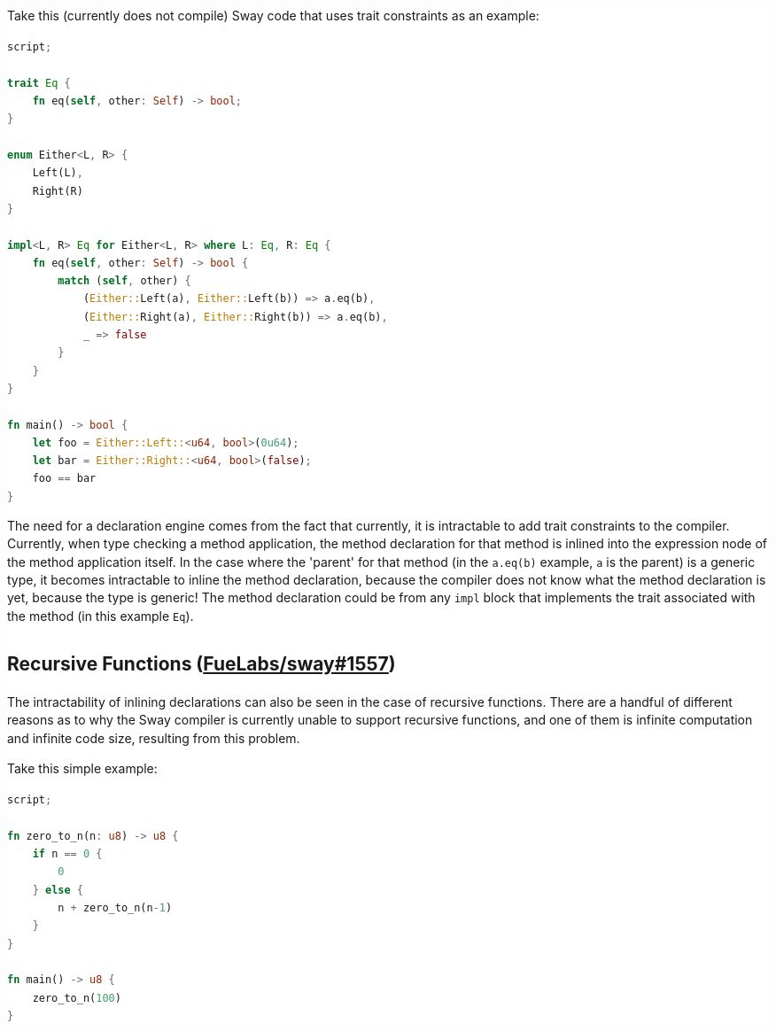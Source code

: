 Take this (currently does not compile) Sway code that uses trait constraints as an example:

```rust
script;

trait Eq {
    fn eq(self, other: Self) -> bool;
}

enum Either<L, R> {
    Left(L),
    Right(R)
}

impl<L, R> Eq for Either<L, R> where L: Eq, R: Eq {
    fn eq(self, other: Self) -> bool {
        match (self, other) {
            (Either::Left(a), Either::Left(b)) => a.eq(b),
            (Either::Right(a), Either::Right(b)) => a.eq(b),
            _ => false
        }
    }
}

fn main() -> bool {
    let foo = Either::Left::<u64, bool>(0u64);
    let bar = Either::Right::<u64, bool>(false);
    foo == bar
}
```

The need for a declaration engine comes from the fact that currently, it is intractable to add trait constraints to the compiler. Currently, when type checking a method application, the method declaration for that method is inlined into the expression node of the method application itself. In the case where the 'parent' for that method (in the `a.eq(b)` example, `a` is the parent) is a generic type, it becomes intractable to inline the method declaration, because the compiler does not know what the method declaration is yet, because the type is generic! The method declaration could be from any `impl` block that implements the trait associated with the method (in this example `Eq`).

## Recursive Functions ([FueLabs/sway#1557](https://github.com/FuelLabs/sway/issues/1557))

The intractability of inlining declarations can also be seen in the case of recursive functions. There are a handful of different reasons as to why the Sway compiler is currently unable to support recursive functions, and one of them is infinite computation and infinite code size, resulting from this problem.

Take this simple example:

```rust
script;

fn zero_to_n(n: u8) -> u8 {
    if n == 0 {
        0
    } else {
        n + zero_to_n(n-1)
    }
}

fn main() -> u8 {
    zero_to_n(100)
}
```
